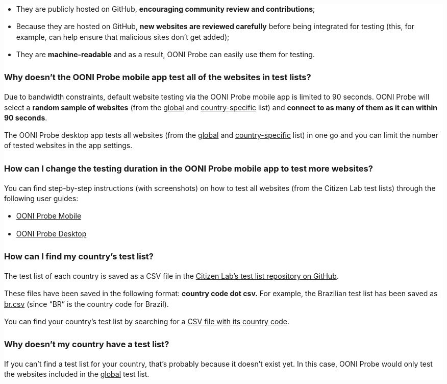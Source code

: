 * They are publicly hosted on GitHub, **encouraging community review
and contributions**;

* Because they are hosted on GitHub, **new websites are reviewed
carefully** before being integrated for testing (this, for
example, can help ensure that malicious sites don’t get added);

* They are **machine-readable** and as a result, OONI Probe can easily
use them for testing.

### Why doesn’t the OONI Probe mobile app test all of the websites in test lists?

Due to bandwidth constraints, default website testing via the OONI Probe
mobile app is limited to 90 seconds. OONI Probe will select a **random
sample of websites** (from the
[global](https://github.com/citizenlab/test-lists/blob/master/lists/global.csv)
and
[country-specific](https://github.com/citizenlab/test-lists/tree/master/lists)
list) and **connect to as many of them as it can within 90 seconds**.

The OONI Probe desktop app tests all websites (from the
[global](https://github.com/citizenlab/test-lists/blob/master/lists/global.csv)
and
[country-specific](https://github.com/citizenlab/test-lists/tree/master/lists)
list) in one go and you can limit the number of tested websites in the app settings.

### How can I change the testing duration in the OONI Probe mobile app to test more websites?

You can find step-by-step instructions (with screenshots) on how to test all websites (from the Citizen Lab test lists) through the following user guides:

* [OONI Probe Mobile](https://ooni.org/support/ooni-probe-mobile#testing-all-websites-from-the-citizen-lab-test-lists)

* [OONI Probe Desktop](https://ooni.org/support/ooni-probe-desktop#testing-all-websites-from-the-citizen-lab-test-lists)

### How can I find my country’s test list?

The test list of each country is saved as a CSV file in the [Citizen Lab’s test list repository on GitHub](https://github.com/citizenlab/test-lists/tree/master/lists).

These files have been saved in the following format: **country code dot
csv.** For example, the Brazilian test list has been saved as
[br.csv](https://github.com/citizenlab/test-lists/blob/master/lists/br.csv)
(since “BR” is the country code for Brazil).

You can find your country’s test list by searching for a [CSV file with its country code](https://github.com/citizenlab/test-lists/tree/master/lists).

### Why doesn’t my country have a test list?

If you can’t find a test list for your country, that’s probably because
it doesn’t exist yet. In this case, OONI Probe would only test the
websites included in the
[global](https://github.com/citizenlab/test-lists/blob/master/lists/global.csv)
test list.
